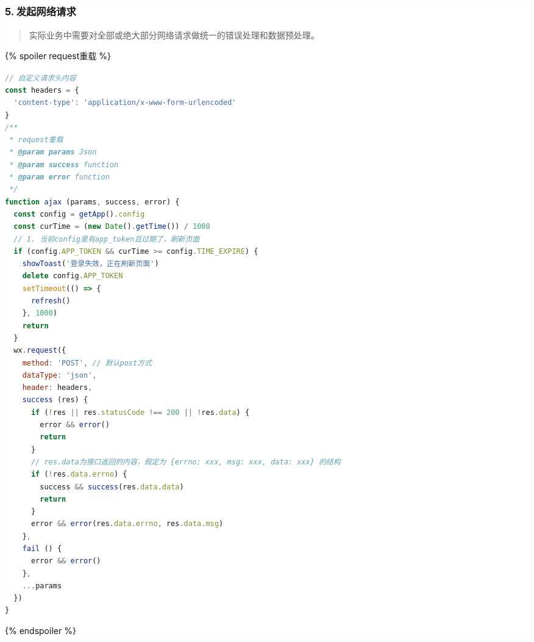 
### 5. 发起网络请求
> 实际业务中需要对全部或绝大部分网络请求做统一的错误处理和数据预处理。

{% spoiler request重载 %}
```javascript
// 自定义请求头内容
const headers = {
  'content-type': 'application/x-www-form-urlencoded'
}
/**
 * request重载
 * @param params Json
 * @param success function
 * @param error function
 */
function ajax (params, success, error) {
  const config = getApp().config
  const curTime = (new Date().getTime()) / 1000
  // 1. 当前config里有app_token且过期了，刷新页面
  if (config.APP_TOKEN && curTime >= config.TIME_EXPIRE) {
    showToast('登录失效，正在刷新页面')
    delete config.APP_TOKEN
    setTimeout(() => {
      refresh()
    }, 1000)
    return
  }
  wx.request({
    method: 'POST', // 默认post方式
    dataType: 'json',
    header: headers,
    success (res) {
      if (!res || res.statusCode !== 200 || !res.data) {
        error && error()
        return
      }
      // res.data为接口返回的内容，假定为 {errno: xxx, msg: xxx, data: xxx} 的结构
      if (!res.data.errno) {
        success && success(res.data.data)
        return
      }
      error && error(res.data.errno, res.data.msg)
    },
    fail () {
      error && error()
    },
    ...params
  })
}
```
{% endspoiler %}
